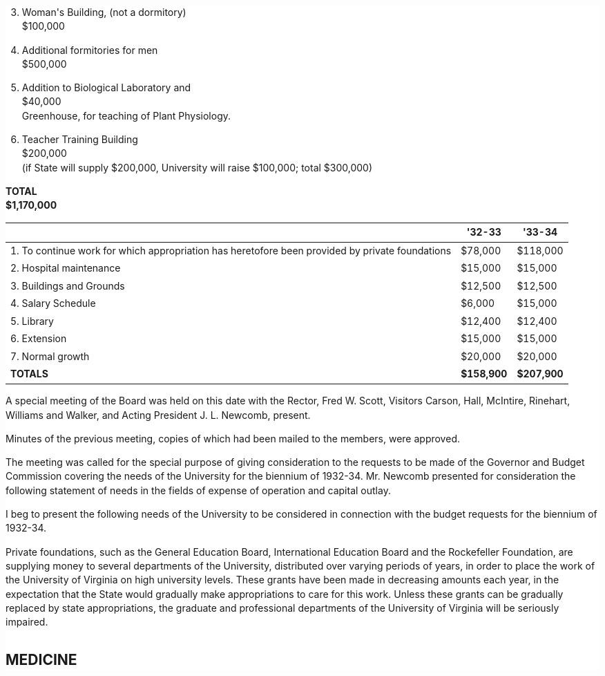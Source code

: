 3. Woman's Building, (not a dormitory)\
   $100,000

4. Additional formitories for men\
   $500,000

5. Addition to Biological Laboratory and\
   $40,000\
   Greenhouse, for teaching of Plant Physiology.

6. Teacher Training Building\
   $200,000\
   (if State will supply $200,000, University will raise $100,000; total $300,000)

**TOTAL**\
**$1,170,000**

|                     | '32-33  | '33-34  |
|---------------------|---------|---------|
| 1. To continue work for which appropriation has heretofore been provided by private foundations | $78,000  | $118,000 |
| 2. Hospital maintenance | $15,000 | $15,000 |
| 3. Buildings and Grounds | $12,500 | $12,500 |
| 4. Salary Schedule | $6,000  | $15,000 |
| 5. Library | $12,400 | $12,400 |
| 6. Extension | $15,000 | $15,000 |
| 7. Normal growth | $20,000 | $20,000 |
| **TOTALS** | **$158,900** | **$207,900** |

A special meeting of the Board was held on this date with the Rector, Fred W. Scott, Visitors Carson, Hall, McIntire, Rinehart, Williams and Walker, and Acting President J. L. Newcomb, present.

Minutes of the previous meeting, copies of which had been mailed to the members, were approved.

The meeting was called for the special purpose of giving consideration to the requests to be made of the Governor and Budget Commission covering the needs of the University for the biennium of 1932-34. Mr. Newcomb presented for consideration the following statement of needs in the fields of expense of operation and capital outlay.

I beg to present the following needs of the University to be considered in connection with the budget requests for the biennium of 1932-34.

Private foundations, such as the General Education Board, International Education Board and the Rockefeller Foundation, are supplying money to several departments of the University, distributed over varying periods of years, in order to place the work of the University of Virginia on high university levels. These grants have been made in decreasing amounts each year, in the expectation that the State would gradually make appropriations to care for this work. Unless these grants can be gradually replaced by state appropriations, the graduate and professional departments of the University of Virginia will be seriously impaired.

## MEDICINE
